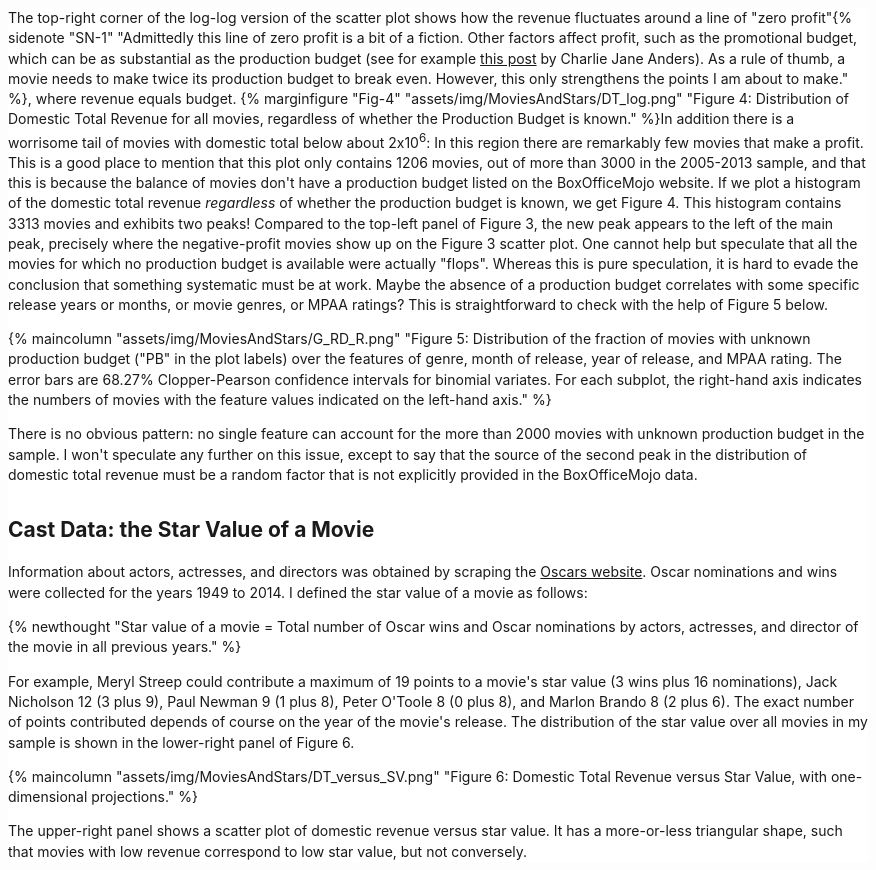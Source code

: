 The top-right corner of the log-log version of the scatter plot shows how the revenue fluctuates around a line of "zero profit"{% sidenote "SN-1" "Admittedly this line of zero profit is a bit of a fiction.  Other factors affect profit, such as the promotional budget, which can be as substantial as the production budget (see for example [this post](http://io9.gizmodo.com/5747305/how-much-money-does-a-movie-need-to-make-to-be-profitable) by Charlie Jane Anders).  As a rule of thumb, a movie needs to make twice its production budget to break even. However, this only strengthens the points I am about to make." %}, where revenue equals budget.  {% marginfigure "Fig-4" "assets/img/MoviesAndStars/DT_log.png" "Figure 4: Distribution of Domestic Total Revenue for all movies, regardless of whether the Production Budget is known." %}In addition there is a worrisome tail of movies with domestic total below about 2x10<sup>6</sup>: In this region there are remarkably few movies that make a profit.  This is a good place to mention that this plot only contains 1206 movies, out of more than 3000 in the 2005-2013 sample, and that this is because the balance of movies don't have a production budget listed on the BoxOfficeMojo website.  If we plot a histogram of the domestic total revenue *regardless* of whether the production budget is known, we get Figure 4.  This histogram contains 3313 movies and exhibits two peaks!  Compared to the top-left panel of Figure 3, the new peak appears to the left of the main peak, precisely where the negative-profit movies show up on the Figure 3 scatter plot.  One cannot help but speculate that all the movies for which no production budget is available were actually "flops".  Whereas this is pure speculation, it is hard to evade the conclusion that something systematic must be at work.  Maybe the absence of a production budget correlates with some specific release years or months, or movie genres, or MPAA ratings?  This is straightforward to check with the help of Figure 5 below.

{% maincolumn "assets/img/MoviesAndStars/G_RD_R.png" "Figure 5: Distribution of the fraction of movies with unknown production budget (\"PB\" in the plot labels) over the features of genre, month of release, year of release, and MPAA rating.  The error bars are 68.27% Clopper-Pearson confidence intervals for binomial variates.  For each subplot, the right-hand axis indicates the numbers of movies with the feature values indicated on the left-hand axis." %}

There is no obvious pattern: no single feature can account for the more than 2000 movies with unknown production budget in the sample.  I won't speculate any further on this issue, except to say that the source of the second peak in the distribution of domestic total revenue must be a random factor that is not explicitly provided in the BoxOfficeMojo data.

## Cast Data: the Star Value of a Movie

Information about actors, actresses, and directors was obtained by scraping the [Oscars website](http://www.oscars.org/oscars/ceremonies/).  Oscar nominations and wins were collected for the years 1949 to 2014.  I defined the star value of a movie as follows:

{% newthought "Star value of a movie = Total number of Oscar wins and Oscar nominations by actors, actresses, and director of the movie in all previous years." %}

For example, Meryl Streep could contribute a maximum of 19 points to a movie's star value (3 wins plus 16 nominations), Jack Nicholson 12 (3 plus 9), Paul Newman 9 (1 plus 8), Peter O'Toole 8 (0 plus 8), and Marlon Brando 8 (2 plus 6).  The exact number of points contributed depends of course on the year of the movie's release.  The distribution of the star value over all movies in my sample is shown in the lower-right panel of Figure 6.

{% maincolumn "assets/img/MoviesAndStars/DT_versus_SV.png" "Figure 6: Domestic Total Revenue versus Star Value, with one-dimensional projections." %}

The upper-right panel shows a scatter plot of domestic revenue versus star value.  It has a more-or-less triangular shape, such that movies with low revenue correspond to low star value, but not conversely.
